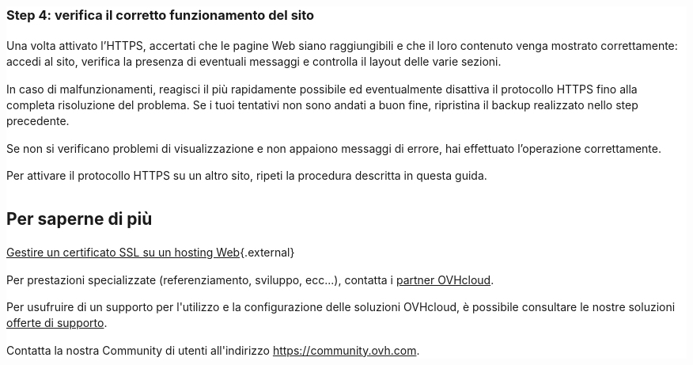 ### Step 4: verifica il corretto funzionamento del sito

Una volta attivato l’HTTPS, accertati che le pagine Web siano raggiungibili e che il loro contenuto venga mostrato correttamente: accedi al sito, verifica la presenza di eventuali messaggi e controlla il layout delle varie sezioni. 

In caso di malfunzionamenti, reagisci il più rapidamente possibile ed eventualmente disattiva il protocollo HTTPS fino alla completa risoluzione del problema. Se i tuoi tentativi non sono andati a buon fine, ripristina il backup realizzato nello step precedente.

Se non si verificano problemi di visualizzazione e non appaiono messaggi di errore, hai effettuato l’operazione correttamente.

Per attivare il protocollo HTTPS su un altro sito, ripeti la procedura descritta in questa guida.

## Per saperne di più

[Gestire un certificato SSL su un hosting Web](https://docs.ovh.com/it/hosting/i_certificati_ssl_sugli_hosting_web_ovh/){.external}

Per prestazioni specializzate (referenziamento, sviluppo, ecc...), contatta i [partner OVHcloud](https://partner.ovhcloud.com/it/directory/).

Per usufruire di un supporto per l'utilizzo e la configurazione delle soluzioni OVHcloud, è possibile consultare le nostre soluzioni [offerte di supporto](https://www.ovhcloud.com/it/support-levels/).

Contatta la nostra Community di utenti all'indirizzo <https://community.ovh.com>.